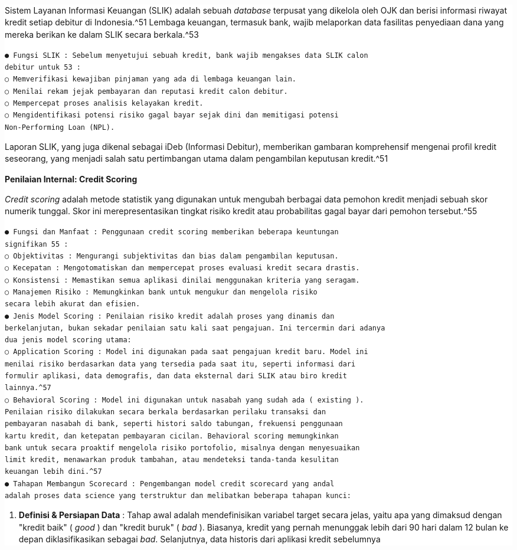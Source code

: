 Sistem Layanan Informasi Keuangan (SLIK) adalah sebuah _database_ terpusat yang dikelola
oleh OJK dan berisi informasi riwayat kredit setiap debitur di Indonesia.^51 Lembaga keuangan,
termasuk bank, wajib melaporkan data fasilitas penyediaan dana yang mereka berikan ke
dalam SLIK secara berkala.^53

```
● Fungsi SLIK : Sebelum menyetujui sebuah kredit, bank wajib mengakses data SLIK calon
debitur untuk 53 :
○ Memverifikasi kewajiban pinjaman yang ada di lembaga keuangan lain.
○ Menilai rekam jejak pembayaran dan reputasi kredit calon debitur.
○ Mempercepat proses analisis kelayakan kredit.
○ Mengidentifikasi potensi risiko gagal bayar sejak dini dan memitigasi potensi
Non-Performing Loan (NPL).
```
Laporan SLIK, yang juga dikenal sebagai iDeb (Informasi Debitur), memberikan gambaran
komprehensif mengenai profil kredit seseorang, yang menjadi salah satu pertimbangan utama
dalam pengambilan keputusan kredit.^51


**Penilaian Internal: Credit Scoring**

_Credit scoring_ adalah metode statistik yang digunakan untuk mengubah berbagai data
pemohon kredit menjadi sebuah skor numerik tunggal. Skor ini merepresentasikan tingkat risiko
kredit atau probabilitas gagal bayar dari pemohon tersebut.^55

```
● Fungsi dan Manfaat : Penggunaan credit scoring memberikan beberapa keuntungan
signifikan 55 :
○ Objektivitas : Mengurangi subjektivitas dan bias dalam pengambilan keputusan.
○ Kecepatan : Mengotomatiskan dan mempercepat proses evaluasi kredit secara drastis.
○ Konsistensi : Memastikan semua aplikasi dinilai menggunakan kriteria yang seragam.
○ Manajemen Risiko : Memungkinkan bank untuk mengukur dan mengelola risiko
secara lebih akurat dan efisien.
● Jenis Model Scoring : Penilaian risiko kredit adalah proses yang dinamis dan
berkelanjutan, bukan sekadar penilaian satu kali saat pengajuan. Ini tercermin dari adanya
dua jenis model scoring utama:
○ Application Scoring : Model ini digunakan pada saat pengajuan kredit baru. Model ini
menilai risiko berdasarkan data yang tersedia pada saat itu, seperti informasi dari
formulir aplikasi, data demografis, dan data eksternal dari SLIK atau biro kredit
lainnya.^57
○ Behavioral Scoring : Model ini digunakan untuk nasabah yang sudah ada ( existing ).
Penilaian risiko dilakukan secara berkala berdasarkan perilaku transaksi dan
pembayaran nasabah di bank, seperti histori saldo tabungan, frekuensi penggunaan
kartu kredit, dan ketepatan pembayaran cicilan. Behavioral scoring memungkinkan
bank untuk secara proaktif mengelola risiko portofolio, misalnya dengan menyesuaikan
limit kredit, menawarkan produk tambahan, atau mendeteksi tanda-tanda kesulitan
keuangan lebih dini.^57
● Tahapan Membangun Scorecard : Pengembangan model credit scorecard yang andal
adalah proses data science yang terstruktur dan melibatkan beberapa tahapan kunci:
```
1. **Definisi & Persiapan Data** : Tahap awal adalah mendefinisikan variabel target secara
    jelas, yaitu apa yang dimaksud dengan "kredit baik" ( _good_ ) dan "kredit buruk" ( _bad_ ).
    Biasanya, kredit yang pernah menunggak lebih dari 90 hari dalam 12 bulan ke depan
    diklasifikasikan sebagai _bad_. Selanjutnya, data historis dari aplikasi kredit sebelumnya
